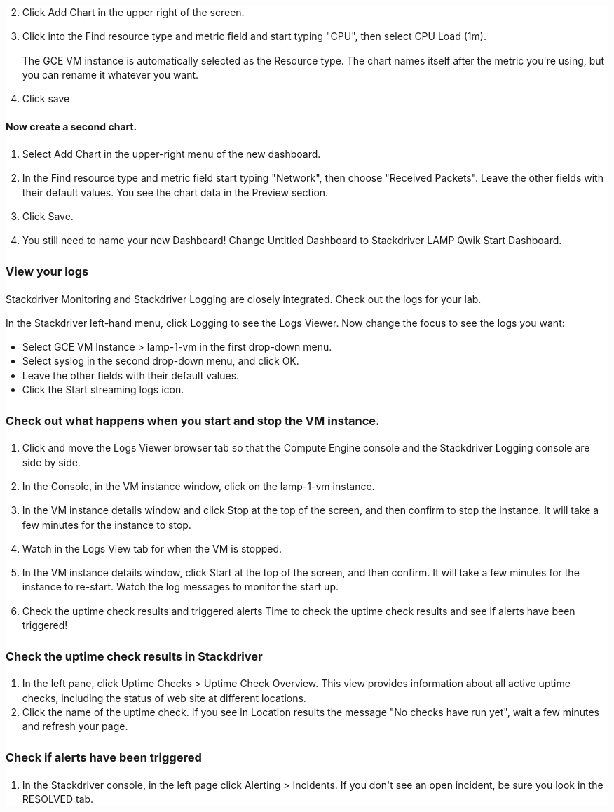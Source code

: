 2. Click Add Chart in the upper right of the screen.

3. Click into the Find resource type and metric field and start typing "CPU", then select CPU Load (1m).
   
   The GCE VM instance is automatically selected as the Resource type. The chart names itself after the metric you're using, but you can rename it whatever you want.
4. Click save
   
#### Now create a second chart.

1. Select Add Chart in the upper-right menu of the new dashboard.
2. In the Find resource type and metric field start typing "Network", then choose "Received Packets". Leave the other fields with their default values. You see the chart data in the Preview section.

3. Click Save.

4. You still need to name your new Dashboard! Change Untitled Dashboard to Stackdriver LAMP Qwik Start Dashboard.

### View your logs
Stackdriver Monitoring and Stackdriver Logging are closely integrated. Check out the logs for your lab.

In the Stackdriver left-hand menu, click Logging to see the Logs Viewer. Now change the focus to see the logs you want:
* Select GCE VM Instance > lamp-1-vm in the first drop-down menu.
* Select syslog in the second drop-down menu, and click OK.
* Leave the other fields with their default values.
* Click the Start streaming logs icon.

### Check out what happens when you start and stop the VM instance.
1. Click and move the Logs Viewer browser tab so that the Compute Engine console and the Stackdriver Logging console are side by side. 
2. In the Console, in the VM instance window, click on the lamp-1-vm instance.

3. In the VM instance details window and click Stop at the top of the screen, and then confirm to stop the instance. It will take a few minutes for the instance to stop.

4. Watch in the Logs View tab for when the VM is stopped.

5. In the VM instance details window, click Start at the top of the screen, and then confirm. It will take a few minutes for the instance to re-start. Watch the log messages to monitor the start up.
6. Check the uptime check results and triggered alerts
Time to check the uptime check results and see if alerts have been triggered!

### Check the uptime check results in Stackdriver
1. In the left pane, click Uptime Checks > Uptime Check Overview. This view provides information about all active uptime checks, including the status of web site at different locations.
2. Click the name of the uptime check.
If you see in Location results the message "No checks have run yet", wait a few minutes and refresh your page.

### Check if alerts have been triggered
1. In the Stackdriver console, in the left page click Alerting > Incidents. If you don't see an open incident, be sure you look in the RESOLVED tab.

